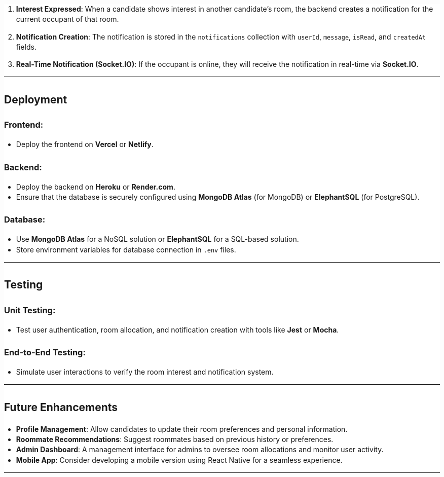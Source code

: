 1. **Interest Expressed**: 
   When a candidate shows interest in another candidate’s room, the backend creates a notification for the current occupant of that room.

2. **Notification Creation**: 
   The notification is stored in the `notifications` collection with `userId`, `message`, `isRead`, and `createdAt` fields.

3. **Real-Time Notification (Socket.IO)**: 
   If the occupant is online, they will receive the notification in real-time via **Socket.IO**.

---

## Deployment

### Frontend:
- Deploy the frontend on **Vercel** or **Netlify**.

### Backend:
- Deploy the backend on **Heroku** or **Render.com**.
- Ensure that the database is securely configured using **MongoDB Atlas** (for MongoDB) or **ElephantSQL** (for PostgreSQL).

### Database:
- Use **MongoDB Atlas** for a NoSQL solution or **ElephantSQL** for a SQL-based solution.
- Store environment variables for database connection in `.env` files.

---

## Testing

### Unit Testing:
- Test user authentication, room allocation, and notification creation with tools like **Jest** or **Mocha**.

### End-to-End Testing:
- Simulate user interactions to verify the room interest and notification system.

---

## Future Enhancements

- **Profile Management**: Allow candidates to update their room preferences and personal information.
- **Roommate Recommendations**: Suggest roommates based on previous history or preferences.
- **Admin Dashboard**: A management interface for admins to oversee room allocations and monitor user activity.
- **Mobile App**: Consider developing a mobile version using React Native for a seamless experience.

---